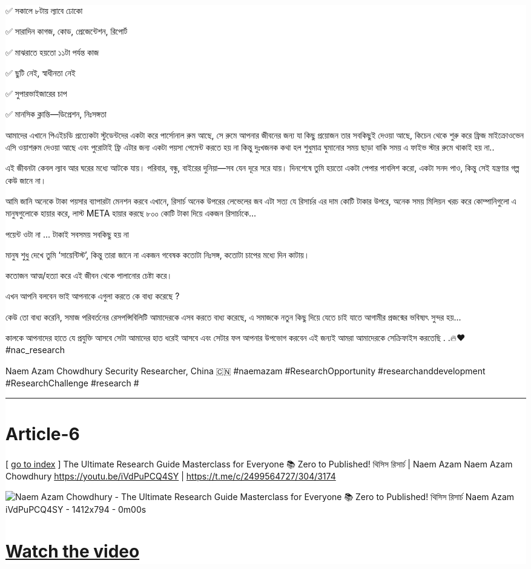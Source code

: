 ✅ সকালে ৮টায় ল্যাবে ঢোকো

✅ সারাদিন কাগজ, কোড, প্রেজেন্টেশন, রিপোর্ট

✅ মাঝরাতে হয়তো ১১টা পর্যন্ত কাজ

✅ ছুটি নেই, স্বাধীনতা নেই

✅ সুপারভাইজারের চাপ

✅ মানসিক ক্লান্তি—ডিপ্রেশন, নিঃসঙ্গতা

আমাদের এখানে পিএইচডি প্রত্যেকটা স্টুডেন্টদের একটা করে পার্সোনাল রুম আছে, সে রুমে আপনার জীবনের জন্য যা কিছু প্রয়োজন তার সবকিছুই দেওয়া আছে, কিচেন থেকে শুরু করে ফ্রিজ মাইক্রোওভেন এসি ওয়াশরুম দেওয়া আছে 
এবং পুরোটাই ফ্রি এটার জন্য একটা পয়সা পেমেন্ট করতে হয় না কিন্তু দুঃখজনক কথা হল শুধুমাত্র ঘুমানোর সময় ছাড়া বাকি সময় এ ফাইভ স্টার রুমে থাকাই হয় না..

এই জীবনটা কেবল ল্যাব আর ঘরের মধ্যে আটকে যায়। পরিবার, বন্ধু, বাইরের দুনিয়া—সব যেন দূরে সরে যায়। দিনশেষে তুমি হয়তো একটা পেপার পাবলিশ করো, একটা সনদ পাও, কিন্তু সেই যন্ত্রণার গল্প কেউ জানে না।

আমি জানি অনেকে টাকা পয়সার ব্যাপারটা মেনশন করবে এখানে, রিসার্চ অনেক উপরের লেভেলের জব এটা সত্য যে রিসার্চর এর দাম কোটি টাকার উপরে, অনেক সময় মিলিয়ন খরচ করে কোম্পানিগুলো এ মানুষগুলোকে হায়ার করে, লাস্ট META হায়ার করছে ৮০০ কোটি টাকা দিয়ে একজন রিসার্চাকে...

পয়েন্ট ওটা না ... টাকাই সবসময় সবকিছু হয় না

মানুষ শুধু দেখে তুমি ‘সায়েন্টিস্ট’, কিন্তু তারা জানে না একজন গবেষক কতোটা নিঃসঙ্গ, কতোটা চাপের মধ্যে দিন কাটায়। 

কতোজন আত্ম/হত্যা করে এই জীবন থেকে পালানোর চেষ্টা করে।

এখন আপনি বলবেন ভাই আপনাকে এগুলা করতে কে বাধ্য করেছে ? 

কেউ তো বাধ্য করেনি, সমাজ পরিবর্তনের রেসপন্সিবিলিটি আমাদেরকে এসব করতে বাধ্য করেছে, এ সমাজকে নতুন কিছু দিয়ে যেতে চাই যাতে আগামীর প্রজন্মের ভবিষ্যৎ সুন্দর হয়... 

কালকে আপনাদের হাতে যে প্রযুক্তি আসবে সেটা আমাদের হাত ধরেই আসবে এবং সেটার ফল আপনার উপভোগ করবেন এই জন্যই আমরা আমাদেরকে সেক্রিফাইস করতেছি . .🔥❤️ #nac_research

Naem Azam Chowdhury
Security Researcher, China 🇨🇳
#naemazam #ResearchOpportunity #researchanddevelopment #ResearchChallenge #research #

---
# Article-6 

[ [go to index](#sources) ]
The Ultimate Research Guide Masterclass for Everyone 📚 Zero to Published! থিসিস রিসার্চ | Naem Azam Naem Azam Chowdhury https://youtu.be/iVdPuPCQ4SY | https://t.me/c/2499564727/304/3174

<img width="1412" alt="Naem Azam Chowdhury - The Ultimate Research Guide Masterclass for Everyone 📚 Zero to Published! থিসিস রিসার্চ Naem Azam  iVdPuPCQ4SY - 1412x794 - 0m00s" src="https://github.com/user-attachments/assets/fa60c13b-3b6b-4e3e-a298-d2fe12c4c996" />

# [Watch the video](https://youtu.be/iVdPuPCQ4SY)


